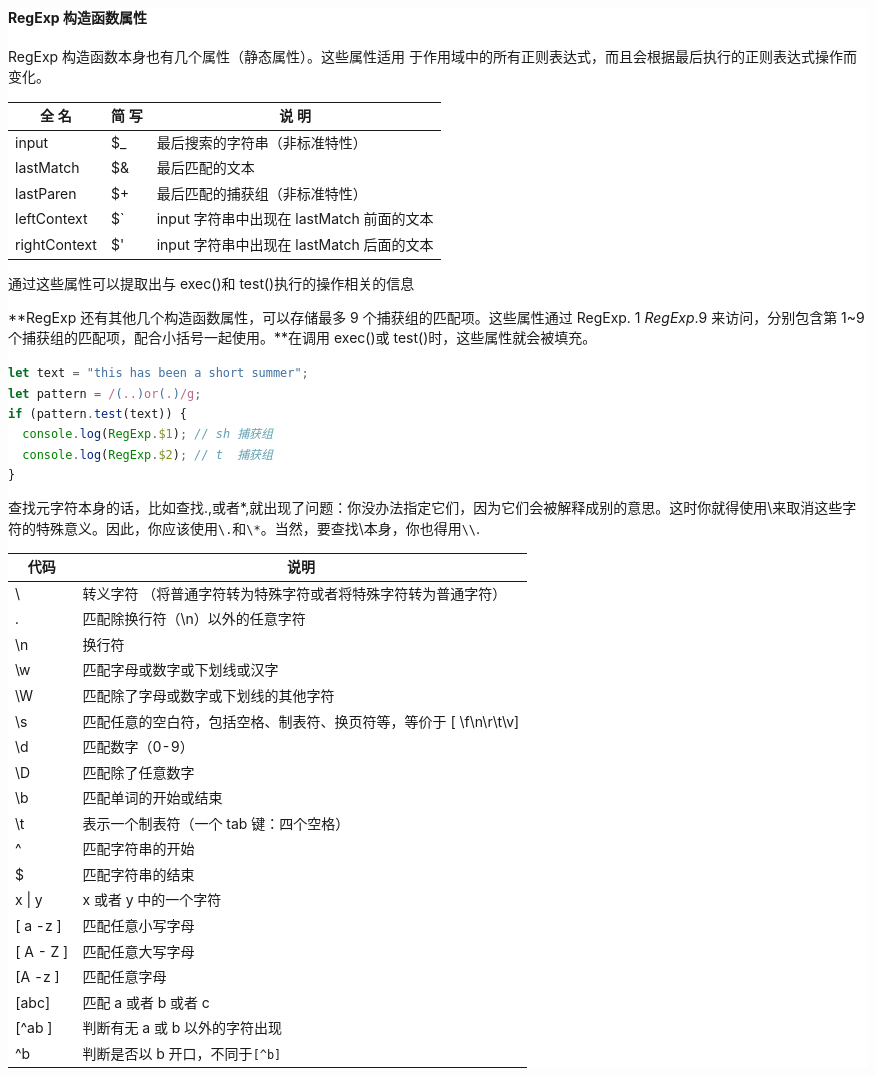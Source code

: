 #### RegExp 构造函数属性

RegExp 构造函数本身也有几个属性（静态属性）。这些属性适用 于作用域中的所有正则表达式，而且会根据最后执行的正则表达式操作而变化。

| 全 名        | 简 写 | 说 明                                     |
| ------------ | ----- | ----------------------------------------- |
| input        | $\_   | 最后搜索的字符串（非标准特性）            |
| lastMatch    | $&    | 最后匹配的文本                            |
| lastParen    | $+    | 最后匹配的捕获组（非标准特性）            |
| leftContext  | $`    | input 字符串中出现在 lastMatch 前面的文本 |
| rightContext | $'    | input 字符串中出现在 lastMatch 后面的文本 |

通过这些属性可以提取出与 exec()和 test()执行的操作相关的信息

**RegExp 还有其他几个构造函数属性，可以存储最多 9 个捕获组的匹配项。这些属性通过 RegExp. $1~RegExp.$9 来访问，分别包含第 1~9 个捕获组的匹配项，配合小括号一起使用。**在调用 exec()或 test()时，这些属性就会被填充。

```javascript
let text = "this has been a short summer";
let pattern = /(..)or(.)/g;
if (pattern.test(text)) {
  console.log(RegExp.$1); // sh 捕获组
  console.log(RegExp.$2); // t  捕获组
}
```

查找元字符本身的话，比如查找.,或者\*,就出现了问题：你没办法指定它们，因为它们会被解释成别的意思。这时你就得使用\来取消这些字符的特殊意义。因此，你应该使用`\.`和`\*`。当然，要查找\本身，你也得用`\\`.

| 代码      | 说明                                                               |
| --------- | ------------------------------------------------------------------ |
| \         | 转义字符 （将普通字符转为特殊字符或者将特殊字符转为普通字符）      |
| .         | 匹配除换行符（\n）以外的任意字符                                   |
| \n        | 换行符                                                             |
| \w        | 匹配字母或数字或下划线或汉字                                       |
| \W        | 匹配除了字母或数字或下划线的其他字符                               |
| \s        | 匹配任意的空白符，包括空格、制表符、换页符等，等价于 [ \f\n\r\t\v] |
| \d        | 匹配数字（0-9）                                                    |
| \D        | 匹配除了任意数字                                                   |
| \b        | 匹配单词的开始或结束                                               |
| \t        | 表示一个制表符（一个 tab 键：四个空格）                            |
| ^         | 匹配字符串的开始                                                   |
| $         | 匹配字符串的结束                                                   |
| x \| y    | x 或者 y 中的一个字符                                              |
| [ a -z ]  | 匹配任意小写字母                                                   |
| [ A - Z ] | 匹配任意大写字母                                                   |
| [A -z ]   | 匹配任意字母                                                       |
| [abc]     | 匹配 a 或者 b 或者 c                                               |
| [^ab ]    | 判断有无 a 或 b 以外的字符出现                                     |
| ^b        | 判断是否以 b 开口，不同于`[^b]`                                    |